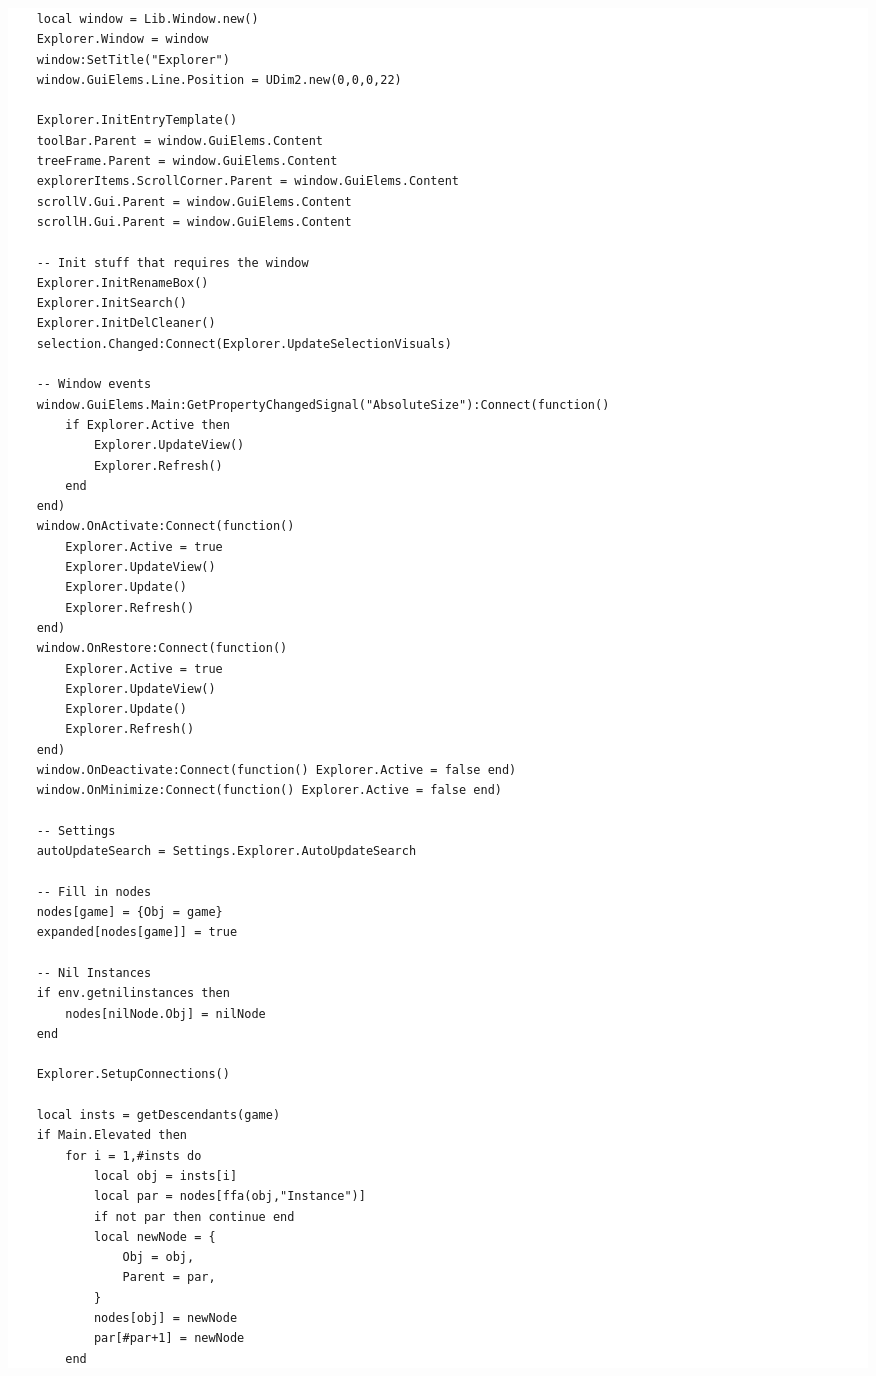 		local window = Lib.Window.new()
		Explorer.Window = window
		window:SetTitle("Explorer")
		window.GuiElems.Line.Position = UDim2.new(0,0,0,22)

		Explorer.InitEntryTemplate()
		toolBar.Parent = window.GuiElems.Content
		treeFrame.Parent = window.GuiElems.Content
		explorerItems.ScrollCorner.Parent = window.GuiElems.Content
		scrollV.Gui.Parent = window.GuiElems.Content
		scrollH.Gui.Parent = window.GuiElems.Content

		-- Init stuff that requires the window
		Explorer.InitRenameBox()
		Explorer.InitSearch()
		Explorer.InitDelCleaner()
		selection.Changed:Connect(Explorer.UpdateSelectionVisuals)

		-- Window events
		window.GuiElems.Main:GetPropertyChangedSignal("AbsoluteSize"):Connect(function()
			if Explorer.Active then
				Explorer.UpdateView()
				Explorer.Refresh()
			end
		end)
		window.OnActivate:Connect(function()
			Explorer.Active = true
			Explorer.UpdateView()
			Explorer.Update()
			Explorer.Refresh()
		end)
		window.OnRestore:Connect(function()
			Explorer.Active = true
			Explorer.UpdateView()
			Explorer.Update()
			Explorer.Refresh()
		end)
		window.OnDeactivate:Connect(function() Explorer.Active = false end)
		window.OnMinimize:Connect(function() Explorer.Active = false end)
		
		-- Settings
		autoUpdateSearch = Settings.Explorer.AutoUpdateSearch
		
		-- Fill in nodes
		nodes[game] = {Obj = game}
		expanded[nodes[game]] = true
		
		-- Nil Instances
		if env.getnilinstances then
			nodes[nilNode.Obj] = nilNode
		end
		
		Explorer.SetupConnections()

		local insts = getDescendants(game)
		if Main.Elevated then
			for i = 1,#insts do
				local obj = insts[i]
				local par = nodes[ffa(obj,"Instance")]
				if not par then continue end
				local newNode = {
					Obj = obj,
					Parent = par,
				}
				nodes[obj] = newNode
				par[#par+1] = newNode
			end